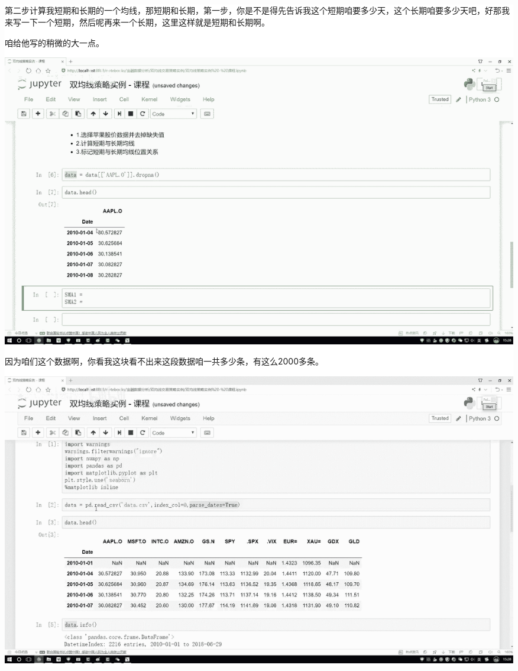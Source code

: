 第二步计算我短期和长期的一个均线，那短期和长期，第一步，你是不是得先告诉我这个短期咱要多少天，这个长期咱要多少天吧，好那我来写一下一个短期，然后呢再来一个长期，这里这样就是短期和长期啊。

咱给他写的稍微的大一点。

![](img/111834fb4d7b9261d33c998039c42052_28.png)

因为咱们这个数据啊，你看我这块看不出来这段数据咱一共多少条，有这么2000多条。

![](img/111834fb4d7b9261d33c998039c42052_30.png)
